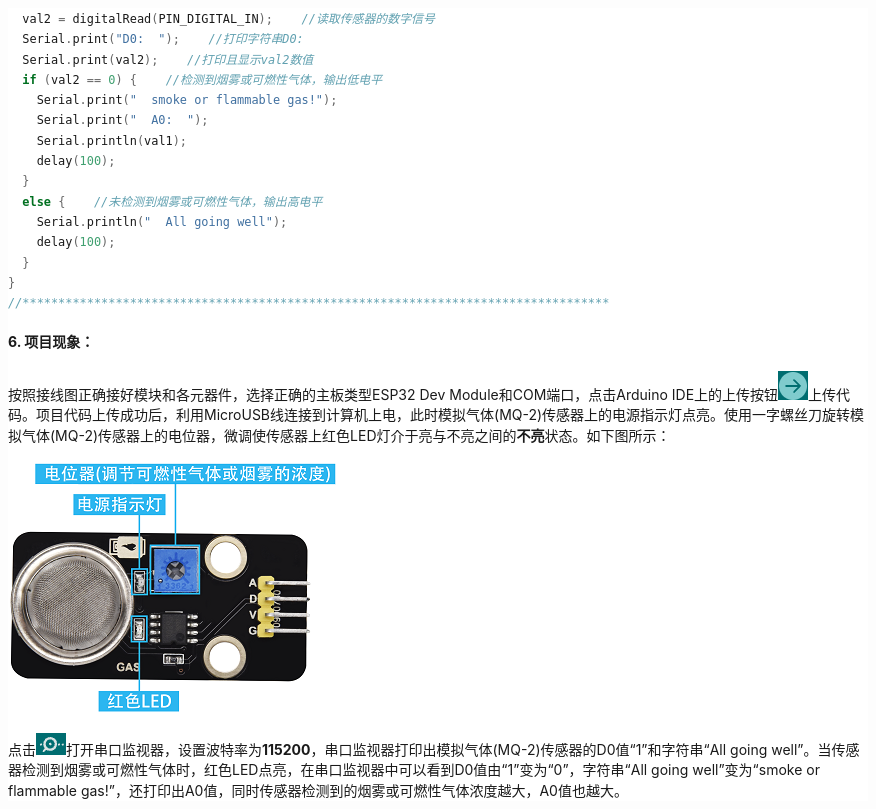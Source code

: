```C
  val2 = digitalRead(PIN_DIGITAL_IN);    //读取传感器的数字信号
  Serial.print("D0:  ");    //打印字符串D0:
  Serial.print(val2);    //打印且显示val2数值
  if (val2 == 0) {    //检测到烟雾或可燃性气体，输出低电平
    Serial.print("  smoke or flammable gas!");
    Serial.print("  A0:  ");
    Serial.println(val1);
    delay(100);
  }
  else {    //未检测到烟雾或可燃性气体，输出高电平
    Serial.println("  All going well");
    delay(100);
  }
}
//**********************************************************************************
```

#### 6. 项目现象：

按照接线图正确接好模块和各元器件，选择正确的主板类型ESP32 Dev Module和COM端口，点击Arduino IDE上的上传按钮![Img](./media/0.png)上传代码。项目代码上传成功后，利用MicroUSB线连接到计算机上电，此时模拟气体(MQ-2)传感器上的电源指示灯点亮。使用一字螺丝刀旋转模拟气体(MQ-2)传感器上的电位器，微调使传感器上红色LED灯介于亮与不亮之间的**不亮**状态。如下图所示：

![img](media/48.png)

点击![Img](./media/4.png)打开串口监视器，设置波特率为**115200**，串口监视器打印出模拟气体(MQ-2)传感器的D0值“1”和字符串“All going well”。当传感器检测到烟雾或可燃性气体时，红色LED点亮，在串口监视器中可以看到D0值由“1”变为“0”，字符串“All going well”变为“smoke or flammable gas!”，还打印出A0值，同时传感器检测到的烟雾或可燃性气体浓度越大，A0值也越大。
